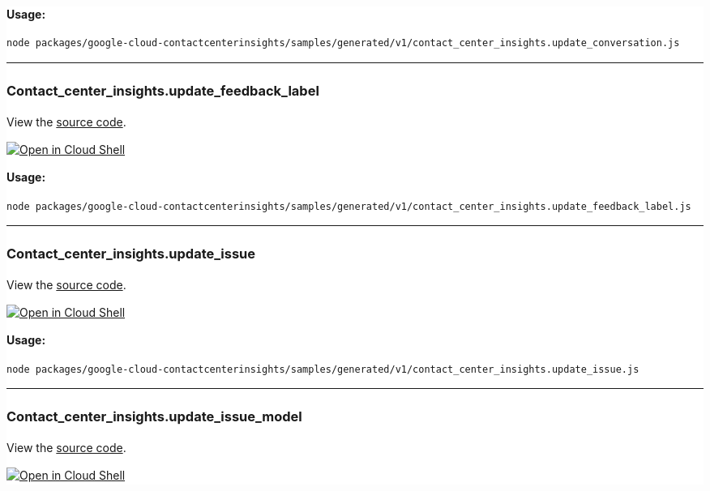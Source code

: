 __Usage:__


`node packages/google-cloud-contactcenterinsights/samples/generated/v1/contact_center_insights.update_conversation.js`


-----




### Contact_center_insights.update_feedback_label

View the [source code](https://github.com/googleapis/google-cloud-node/blob/master/packages/google-cloud-contactcenterinsights/samples/generated/v1/contact_center_insights.update_feedback_label.js).

[![Open in Cloud Shell][shell_img]](https://console.cloud.google.com/cloudshell/open?git_repo=https://github.com/googleapis/google-cloud-node&page=editor&open_in_editor=packages/google-cloud-contactcenterinsights/samples/generated/v1/contact_center_insights.update_feedback_label.js,samples/README.md)

__Usage:__


`node packages/google-cloud-contactcenterinsights/samples/generated/v1/contact_center_insights.update_feedback_label.js`


-----




### Contact_center_insights.update_issue

View the [source code](https://github.com/googleapis/google-cloud-node/blob/master/packages/google-cloud-contactcenterinsights/samples/generated/v1/contact_center_insights.update_issue.js).

[![Open in Cloud Shell][shell_img]](https://console.cloud.google.com/cloudshell/open?git_repo=https://github.com/googleapis/google-cloud-node&page=editor&open_in_editor=packages/google-cloud-contactcenterinsights/samples/generated/v1/contact_center_insights.update_issue.js,samples/README.md)

__Usage:__


`node packages/google-cloud-contactcenterinsights/samples/generated/v1/contact_center_insights.update_issue.js`


-----




### Contact_center_insights.update_issue_model

View the [source code](https://github.com/googleapis/google-cloud-node/blob/master/packages/google-cloud-contactcenterinsights/samples/generated/v1/contact_center_insights.update_issue_model.js).

[![Open in Cloud Shell][shell_img]](https://console.cloud.google.com/cloudshell/open?git_repo=https://github.com/googleapis/google-cloud-node&page=editor&open_in_editor=packages/google-cloud-contactcenterinsights/samples/generated/v1/contact_center_insights.update_issue_model.js,samples/README.md)


[//]: # "This README.md file is auto-generated, all changes to this file will be lost."
[//]: # "To regenerate it, use `python -m synthtool`."
[shell_img]: https://gstatic.com/cloudssh/images/open-btn.png
[shell_link]: https://console.cloud.google.com/cloudshell/open?git_repo=https://github.com/googleapis/google-cloud-node&page=editor&open_in_editor=samples/README.md
[product-docs]: https://cloud.google.com/solutions/contact-center